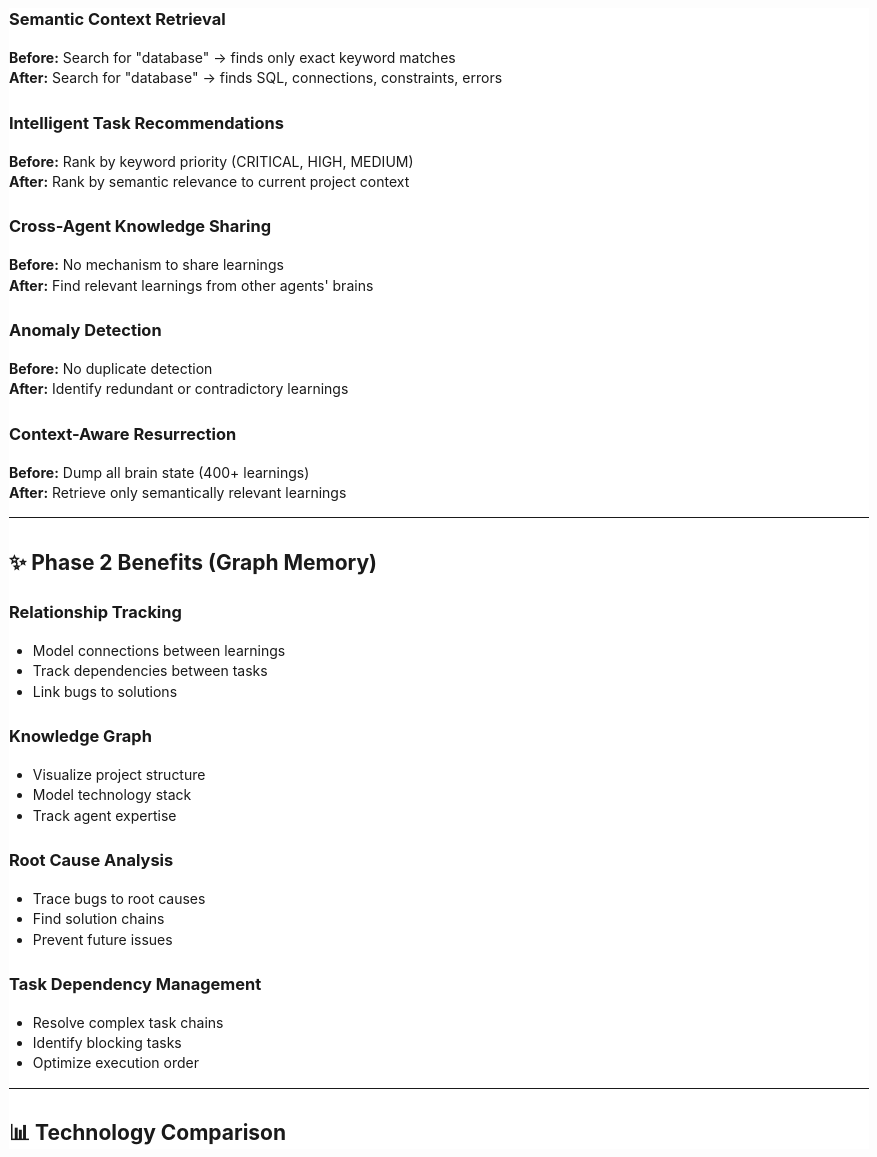 ### Semantic Context Retrieval
**Before:** Search for "database" → finds only exact keyword matches  
**After:** Search for "database" → finds SQL, connections, constraints, errors

### Intelligent Task Recommendations
**Before:** Rank by keyword priority (CRITICAL, HIGH, MEDIUM)  
**After:** Rank by semantic relevance to current project context

### Cross-Agent Knowledge Sharing
**Before:** No mechanism to share learnings  
**After:** Find relevant learnings from other agents' brains

### Anomaly Detection
**Before:** No duplicate detection  
**After:** Identify redundant or contradictory learnings

### Context-Aware Resurrection
**Before:** Dump all brain state (400+ learnings)  
**After:** Retrieve only semantically relevant learnings

---

## ✨ Phase 2 Benefits (Graph Memory)

### Relationship Tracking
- Model connections between learnings
- Track dependencies between tasks
- Link bugs to solutions

### Knowledge Graph
- Visualize project structure
- Model technology stack
- Track agent expertise

### Root Cause Analysis
- Trace bugs to root causes
- Find solution chains
- Prevent future issues

### Task Dependency Management
- Resolve complex task chains
- Identify blocking tasks
- Optimize execution order

---

## 📊 Technology Comparison
